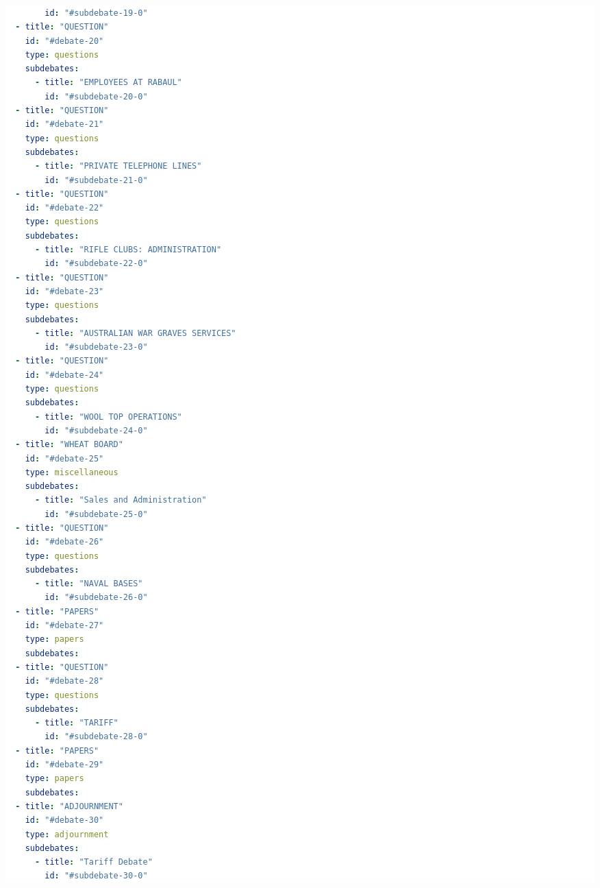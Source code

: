 ```yaml
        id: "#subdebate-19-0"
  - title: "QUESTION"
    id: "#debate-20"
    type: questions
    subdebates:
      - title: "EMPLOYEES AT RABAUL"
        id: "#subdebate-20-0"
  - title: "QUESTION"
    id: "#debate-21"
    type: questions
    subdebates:
      - title: "PRIVATE TELEPHONE LINES"
        id: "#subdebate-21-0"
  - title: "QUESTION"
    id: "#debate-22"
    type: questions
    subdebates:
      - title: "RIFLE CLUBS: ADMINISTRATION"
        id: "#subdebate-22-0"
  - title: "QUESTION"
    id: "#debate-23"
    type: questions
    subdebates:
      - title: "AUSTRALIAN WAR GRAVES SERVICES"
        id: "#subdebate-23-0"
  - title: "QUESTION"
    id: "#debate-24"
    type: questions
    subdebates:
      - title: "WOOL TOP OPERATIONS"
        id: "#subdebate-24-0"
  - title: "WHEAT BOARD"
    id: "#debate-25"
    type: miscellaneous
    subdebates:
      - title: "Sales and Administration"
        id: "#subdebate-25-0"
  - title: "QUESTION"
    id: "#debate-26"
    type: questions
    subdebates:
      - title: "NAVAL BASES"
        id: "#subdebate-26-0"
  - title: "PAPERS"
    id: "#debate-27"
    type: papers
    subdebates:
  - title: "QUESTION"
    id: "#debate-28"
    type: questions
    subdebates:
      - title: "TARIFF"
        id: "#subdebate-28-0"
  - title: "PAPERS"
    id: "#debate-29"
    type: papers
    subdebates:
  - title: "ADJOURNMENT"
    id: "#debate-30"
    type: adjournment
    subdebates:
      - title: "Tariff Debate"
        id: "#subdebate-30-0"
```